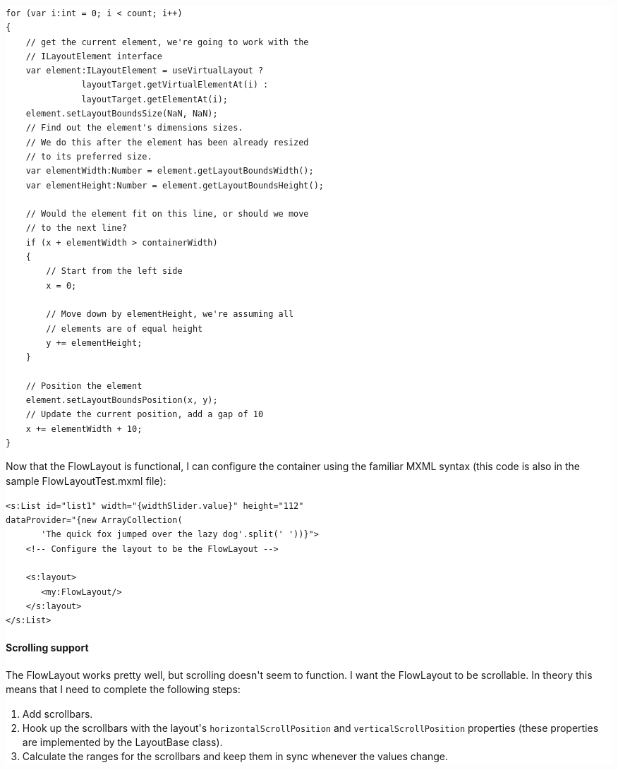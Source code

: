    for (var i:int = 0; i < count; i++)
    {
    	// get the current element, we're going to work with the
    	// ILayoutElement interface
    	var element:ILayoutElement = useVirtualLayout ?
    			   layoutTarget.getVirtualElementAt(i) :
    			   layoutTarget.getElementAt(i);
    	element.setLayoutBoundsSize(NaN, NaN);
    	// Find out the element's dimensions sizes.
    	// We do this after the element has been already resized
    	// to its preferred size.
    	var elementWidth:Number = element.getLayoutBoundsWidth();
    	var elementHeight:Number = element.getLayoutBoundsHeight();

    	// Would the element fit on this line, or should we move
    	// to the next line?
    	if (x + elementWidth > containerWidth)
    	{
    		// Start from the left side
    		x = 0;

    		// Move down by elementHeight, we're assuming all
    		// elements are of equal height
    		y += elementHeight;
    	}

    	// Position the element
    	element.setLayoutBoundsPosition(x, y);
    	// Update the current position, add a gap of 10
    	x += elementWidth + 10;
    }

Now that the FlowLayout is functional, I can configure the container using the
familiar MXML syntax (this code is also in the sample FlowLayoutTest.mxml file):

    <s:List id="list1" width="{widthSlider.value}" height="112"
    dataProvider="{new ArrayCollection(
    	   'The quick fox jumped over the lazy dog'.split(' '))}">
    	<!-- Configure the layout to be the FlowLayout -->

    	<s:layout>
    	   <my:FlowLayout/>
    	</s:layout>
    </s:List>

#### Scrolling support

The FlowLayout works pretty well, but scrolling doesn't seem to function. I want
the FlowLayout to be scrollable. In theory this means that I need to complete
the following steps:

1.  Add scrollbars.
2.  Hook up the scrollbars with the layout's `horizontalScrollPosition` and
    `verticalScrollPosition` properties (these properties are implemented by the
    LayoutBase class).
3.  Calculate the ranges for the scrollbars and keep them in sync whenever the
    values change.
